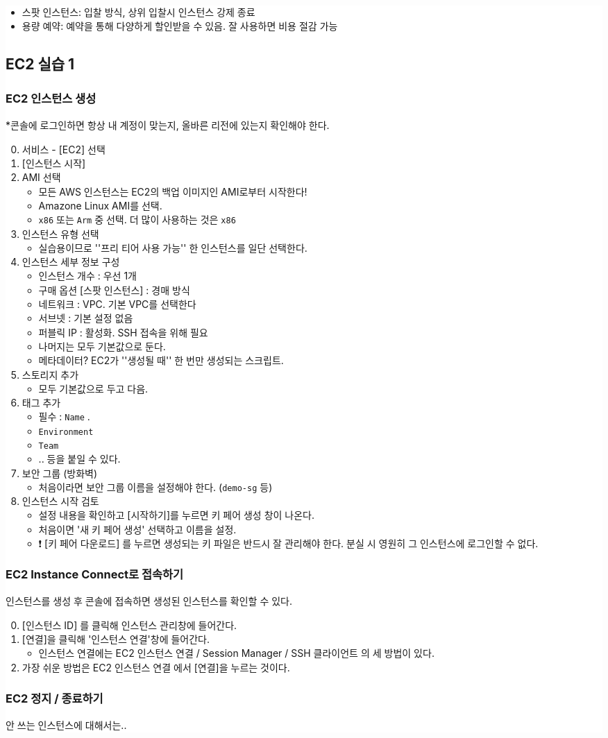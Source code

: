 - 스팟 인스턴스: 입찰 방식, 상위 입찰시 인스턴스 강제 종료 
- 용량 예약: 예약을 통해 다양하게 할인받을 수 있음. 잘 사용하면 비용 절감 가능

## EC2 실습 1

### EC2 인스턴스 생성

*콘솔에 로그인하면 항상 내 계정이 맞는지, 올바른 리전에 있는지 확인해야 한다.

0. 서비스 - [EC2] 선택
1. [인스턴스 시작]
2. AMI 선택 
   - 모든 AWS 인스턴스는 EC2의 백업 이미지인 AMI로부터 시작한다!
   - Amazone Linux AMI를 선택.
   - `x86` 또는 `Arm` 중 선택. 더 많이 사용하는 것은 `x86`
3. 인스턴스 유형 선택
   - 실습용이므로 ''프리 티어 사용 가능'' 한 인스턴스를 일단 선택한다.
4. 인스턴스 세부 정보 구성
   - 인스턴스 개수 : 우선 1개
   - 구매 옵션 [스팟 인스턴스] : 경매 방식
   - 네트워크 : VPC. 기본 VPC를 선택한다
   - 서브넷 : 기본 설정 없음
   - 퍼블릭 IP : 활성화. SSH 접속을 위해 필요
   - 나머지는 모두 기본값으로 둔다.
   - 메타데이터? EC2가 ''생성될 때'' 한 번만 생성되는 스크립트.
5. 스토리지 추가
   - 모두 기본값으로 두고 다음.
6. 태그 추가
   - 필수 : `Name` . 
   - `Environment`
   - `Team`
   - .. 등을 붙일 수 있다.
7. 보안 그룹 (방화벽)
   - 처음이라면 보안 그룹 이름을 설정해야 한다. (`demo-sg` 등)
8. 인스턴스 시작 검토
   - 설정 내용을 확인하고 [시작하기]를 누르면 키 페어 생성 창이 나온다.
   - 처음이면 '새 키 페어 생성' 선택하고 이름을 설정.
   - ❗ [키 페어 다운로드] 를 누르면 생성되는 키 파일은 반드시 잘 관리해야 한다. 분실 시 영원히 그 인스턴스에 로그인할 수 없다.

### EC2 Instance Connect로 접속하기

인스턴스를 생성 후 콘솔에 접속하면 생성된 인스턴스를 확인할 수 있다.

0. [인스턴스 ID] 를 클릭해 인스턴스 관리창에 들어간다.
1. [연결]을 클릭해 '인스턴스 연결'창에 들어간다.
   - 인스턴스 연결에는 EC2 인스턴스 연결 / Session Manager / SSH 클라이언트 의 세 방법이 있다.
2. 가장 쉬운 방법은 EC2 인스턴스 연결 에서 [연결]을 누르는 것이다.

### EC2 정지 / 종료하기

안 쓰는 인스턴스에 대해서는..
